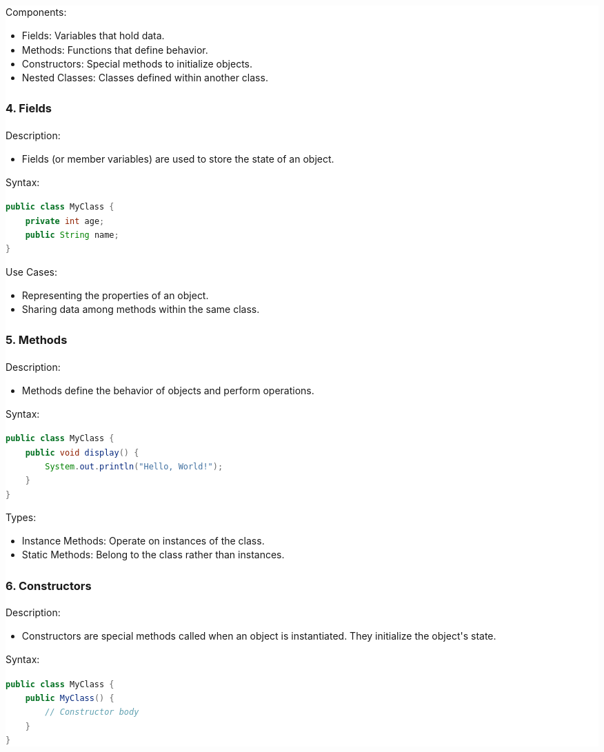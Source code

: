 Components:
- Fields: Variables that hold data.
- Methods: Functions that define behavior.
- Constructors: Special methods to initialize objects.
- Nested Classes: Classes defined within another class.

### 4. Fields

Description:
- Fields (or member variables) are used to store the state of an object.

Syntax:
```java
public class MyClass {
    private int age;
    public String name;
}
```

Use Cases:
- Representing the properties of an object.
- Sharing data among methods within the same class.

### 5. Methods

Description:
- Methods define the behavior of objects and perform operations.

Syntax:
```java
public class MyClass {
    public void display() {
        System.out.println("Hello, World!");
    }
}
```

Types:
- Instance Methods: Operate on instances of the class.
- Static Methods: Belong to the class rather than instances.

### 6. Constructors

Description:
- Constructors are special methods called when an object is instantiated. They initialize the object's state.

Syntax:
```java
public class MyClass {
    public MyClass() {
        // Constructor body
    }
}
```
